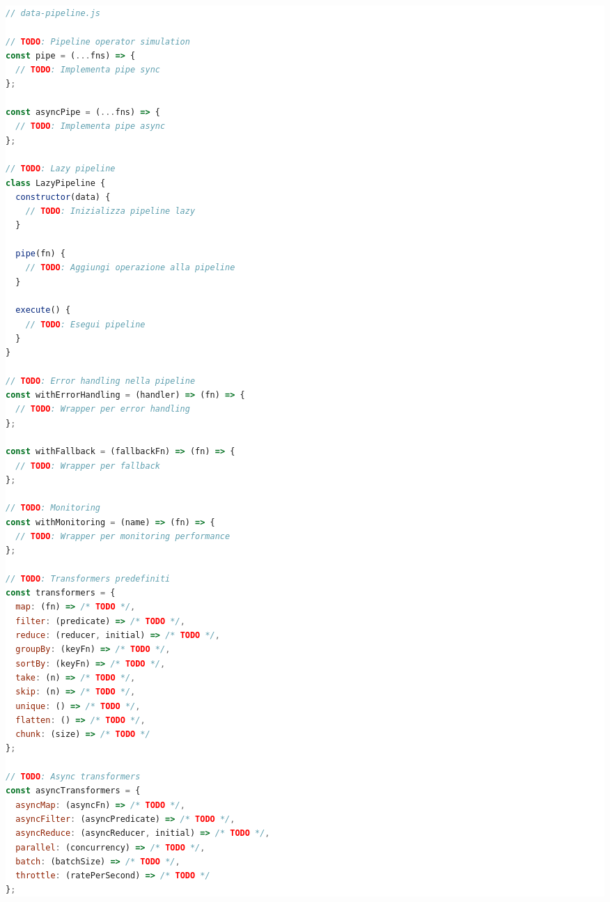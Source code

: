 ```javascript
// data-pipeline.js

// TODO: Pipeline operator simulation
const pipe = (...fns) => {
  // TODO: Implementa pipe sync
};

const asyncPipe = (...fns) => {
  // TODO: Implementa pipe async
};

// TODO: Lazy pipeline
class LazyPipeline {
  constructor(data) {
    // TODO: Inizializza pipeline lazy
  }

  pipe(fn) {
    // TODO: Aggiungi operazione alla pipeline
  }

  execute() {
    // TODO: Esegui pipeline
  }
}

// TODO: Error handling nella pipeline
const withErrorHandling = (handler) => (fn) => {
  // TODO: Wrapper per error handling
};

const withFallback = (fallbackFn) => (fn) => {
  // TODO: Wrapper per fallback
};

// TODO: Monitoring
const withMonitoring = (name) => (fn) => {
  // TODO: Wrapper per monitoring performance
};

// TODO: Transformers predefiniti
const transformers = {
  map: (fn) => /* TODO */,
  filter: (predicate) => /* TODO */,
  reduce: (reducer, initial) => /* TODO */,
  groupBy: (keyFn) => /* TODO */,
  sortBy: (keyFn) => /* TODO */,
  take: (n) => /* TODO */,
  skip: (n) => /* TODO */,
  unique: () => /* TODO */,
  flatten: () => /* TODO */,
  chunk: (size) => /* TODO */
};

// TODO: Async transformers
const asyncTransformers = {
  asyncMap: (asyncFn) => /* TODO */,
  asyncFilter: (asyncPredicate) => /* TODO */,
  asyncReduce: (asyncReducer, initial) => /* TODO */,
  parallel: (concurrency) => /* TODO */,
  batch: (batchSize) => /* TODO */,
  throttle: (ratePerSecond) => /* TODO */
};
```